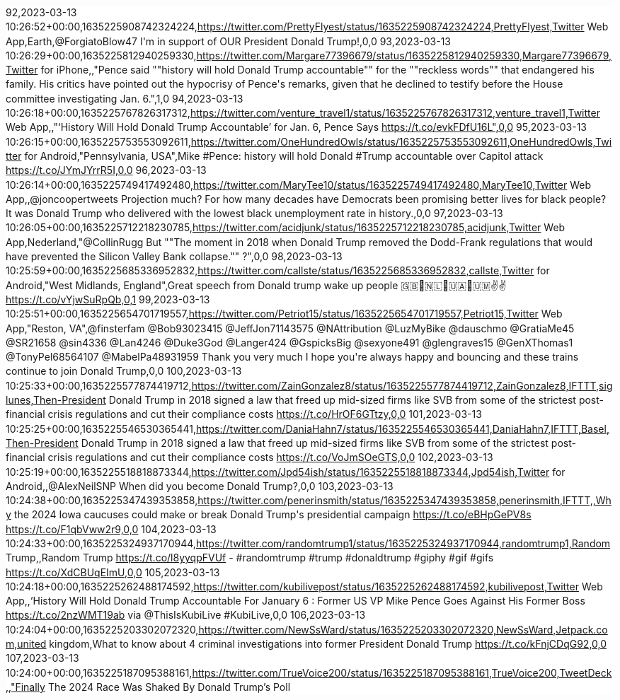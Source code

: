 92,2023-03-13 10:26:52+00:00,1635225908742324224,https://twitter.com/PrettyFlyest/status/1635225908742324224,PrettyFlyest,Twitter Web App,Earth,@ForgiatoBlow47 I'm in support of OUR President Donald Trump!,0,0
93,2023-03-13 10:26:29+00:00,1635225812940259330,https://twitter.com/Margare77396679/status/1635225812940259330,Margare77396679,Twitter for iPhone,,"Pence said ""history will hold Donald Trump accountable"" for the ""reckless words"" that endangered his family. His critics have pointed out the hypocrisy of Pence's remarks, given that he declined to testify before the House committee investigating Jan. 6.",1,0
94,2023-03-13 10:26:18+00:00,1635225767826317312,https://twitter.com/venture_travel1/status/1635225767826317312,venture_travel1,Twitter Web App,,"‘History Will Hold Donald Trump Accountable’ for Jan. 6, Pence Says https://t.co/evkFDfU16L",0,0
95,2023-03-13 10:26:15+00:00,1635225753553092611,https://twitter.com/OneHundredOwls/status/1635225753553092611,OneHundredOwls,Twitter for Android,"Pennsylvania, USA",Mike #Pence: history will hold Donald #Trump accountable over Capitol attack https://t.co/JYmJYrrR5I,0,0
96,2023-03-13 10:26:14+00:00,1635225749417492480,https://twitter.com/MaryTee10/status/1635225749417492480,MaryTee10,Twitter Web App,,@joncoopertweets Projection much? For how many decades have Democrats been promising better lives for black people? It was Donald Trump who delivered with the lowest black unemployment rate in history.,0,0
97,2023-03-13 10:26:05+00:00,1635225712218230785,https://twitter.com/acidjunk/status/1635225712218230785,acidjunk,Twitter Web App,Nederland,"@CollinRugg But ""The moment in 2018 when Donald Trump removed the Dodd-Frank regulations that would have prevented the Silicon Valley Bank collapse."" ?",0,0
98,2023-03-13 10:25:59+00:00,1635225685336952832,https://twitter.com/callste/status/1635225685336952832,callste,Twitter for Android,"West Midlands, England",Great speech from Donald trump wake up people 🇬🇧🤝🇳🇱🤝🇺🇦🤝🇺🇲✌️✌️ https://t.co/vYjwSuRpQb,0,1
99,2023-03-13 10:25:51+00:00,1635225654701719557,https://twitter.com/Petriot15/status/1635225654701719557,Petriot15,Twitter Web App,"Reston, VA",@finsterfam @Bob93023415 @JeffJon71143575 @NAttribution @LuzMyBike @dauschmo @GratiaMe45 @SR21658 @sin4336 @Lan4246 @Duke3God @Langer424 @GspicksBig @sexyone491 @glengraves15 @GenXThomas1 @TonyPel68564107 @MabelPa48931959 Thank you very much I hope you're always happy and bouncing and these trains continue to join Donald Trump,0,0
100,2023-03-13 10:25:33+00:00,1635225577874419712,https://twitter.com/ZainGonzalez8/status/1635225577874419712,ZainGonzalez8,IFTTT,siglunes,Then-President Donald Trump in 2018 signed a law that freed up mid-sized firms like SVB from some of the strictest post-financial crisis regulations and cut their compliance costs https://t.co/HrOF6GTtzy,0,0
101,2023-03-13 10:25:25+00:00,1635225546530365441,https://twitter.com/DaniaHahn7/status/1635225546530365441,DaniaHahn7,IFTTT,Basel,Then-President Donald Trump in 2018 signed a law that freed up mid-sized firms like SVB from some of the strictest post-financial crisis regulations and cut their compliance costs https://t.co/VoJmSOeGTS,0,0
102,2023-03-13 10:25:19+00:00,1635225518818873344,https://twitter.com/Jpd54ish/status/1635225518818873344,Jpd54ish,Twitter for Android,,@AlexNeilSNP When did you become Donald Trump?,0,0
103,2023-03-13 10:24:38+00:00,1635225347439353858,https://twitter.com/penerinsmith/status/1635225347439353858,penerinsmith,IFTTT,,Why the 2024 Iowa caucuses could make or break Donald Trump's presidential campaign https://t.co/eBHpGePV8s https://t.co/F1qbVww2r9,0,0
104,2023-03-13 10:24:33+00:00,1635225324937170944,https://twitter.com/randomtrump1/status/1635225324937170944,randomtrump1,Random Trump,,Random Trump https://t.co/l8yyqpFVUf - #randomtrump #trump #donaldtrump #giphy #gif #gifs https://t.co/XdCBUqEImU,0,0
105,2023-03-13 10:24:18+00:00,1635225262488174592,https://twitter.com/kubilivepost/status/1635225262488174592,kubilivepost,Twitter Web App,,‘History Will Hold Donald Trump Accountable For January 6 : Former US VP Mike Pence Goes Against His Former Boss https://t.co/2nzWMT19ab via @ThisIsKubiLive #KubiLive,0,0
106,2023-03-13 10:24:04+00:00,1635225203302072320,https://twitter.com/NewSsWard/status/1635225203302072320,NewSsWard,Jetpack.com,united kingdom,What to know about 4 criminal investigations into former President Donald Trump https://t.co/kFnjCDqG92,0,0
107,2023-03-13 10:24:00+00:00,1635225187095388161,https://twitter.com/TrueVoice200/status/1635225187095388161,TrueVoice200,TweetDeck,,"Finally The 2024 Race Was Shaked By Donald Trump’s Poll
